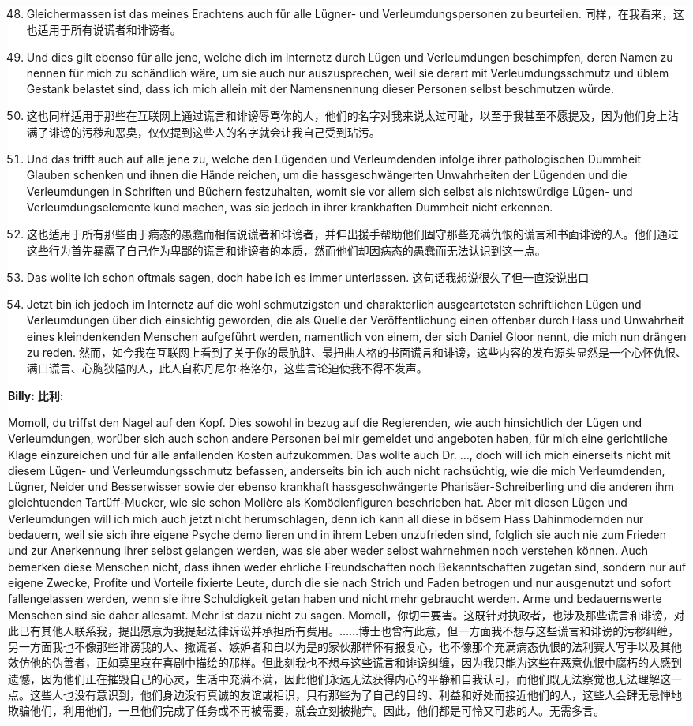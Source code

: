 48. Gleichermassen ist das meines Erachtens auch für alle Lügner- und Verleumdungspersonen zu beurteilen.
同样，在我看来，这也适用于所有说谎者和诽谤者。 

49. Und dies gilt ebenso für alle jene, welche dich im Internetz durch Lügen und Verleumdungen beschimpfen, deren Namen zu nennen für mich zu schändlich wäre, um sie auch nur auszusprechen, weil sie derart mit Verleumdungsschmutz und üblem Gestank belastet sind, dass ich mich allein mit der Namensnennung dieser Personen selbst beschmutzen würde.
49. 这也同样适用于那些在互联网上通过谎言和诽谤辱骂你的人，他们的名字对我来说太过可耻，以至于我甚至不愿提及，因为他们身上沾满了诽谤的污秽和恶臭，仅仅提到这些人的名字就会让我自己受到玷污。

50. Und das trifft auch auf alle jene zu, welche den Lügenden und Verleumdenden infolge ihrer pathologischen Dummheit Glauben schenken und ihnen die Hände reichen, um die hassgeschwängerten Unwahrheiten der Lügenden und die Verleumdungen in Schriften und Büchern festzuhalten, womit sie vor allem sich selbst als nichtswürdige Lügen- und Verleumdungselemente kund machen, was sie jedoch in ihrer krankhaften Dummheit nicht erkennen.
50. 这也适用于所有那些由于病态的愚蠢而相信说谎者和诽谤者，并伸出援手帮助他们固守那些充满仇恨的谎言和书面诽谤的人。他们通过这些行为首先暴露了自己作为卑鄙的谎言和诽谤者的本质，然而他们却因病态的愚蠢而无法认识到这一点。

51. Das wollte ich schon oftmals sagen, doch habe ich es immer unterlassen.
这句话我想说很久了但一直没说出口

52. Jetzt bin ich jedoch im Internetz auf die wohl schmutzigsten und charakterlich ausgeartetsten schriftlichen Lügen und Verleumdungen über dich einsichtig geworden, die als Quelle der Veröffentlichung einen offenbar durch Hass und Unwahrheit eines kleindenkenden Menschen aufgeführt werden, namentlich von einem, der sich Daniel Gloor nennt, die mich nun drängen zu reden.
然而，如今我在互联网上看到了关于你的最肮脏、最扭曲人格的书面谎言和诽谤，这些内容的发布源头显然是一个心怀仇恨、满口谎言、心胸狭隘的人，此人自称丹尼尔·格洛尔，这些言论迫使我不得不发声。

**Billy:**
**比利:**

Momoll, du triffst den Nagel auf den Kopf. Dies sowohl in bezug auf die Regierenden, wie auch hinsichtlich der Lügen und Verleumdungen, worüber sich auch schon andere Personen bei mir gemeldet und angeboten haben, für mich eine gerichtliche Klage einzureichen und für alle anfallenden Kosten aufzukommen. Das wollte auch Dr. …, doch will ich mich einerseits nicht mit diesem Lügen- und Verleumdungsschmutz befassen, anderseits bin ich auch nicht rachsüchtig, wie die mich Verleumdenden, Lügner, Neider und Besserwisser sowie der ebenso krankhaft hassgeschwängerte Pharisäer-Schreiberling und die anderen ihm gleichtuenden Tartüff-Mucker, wie sie schon Molière als Komödienfiguren beschrieben hat. Aber mit diesen Lügen und Verleumdungen will ich mich auch jetzt nicht herumschlagen, denn ich kann all diese in bösem Hass Dahinmodernden nur bedauern, weil sie sich ihre eigene Psyche demo lieren und in ihrem Leben unzufrieden sind, folglich sie auch nie zum Frieden und zur Anerkennung ihrer selbst gelangen werden, was sie aber weder selbst wahrnehmen noch verstehen können. Auch bemerken diese Menschen nicht, dass ihnen weder ehrliche Freundschaften noch Bekanntschaften zugetan sind, sondern nur auf eigene Zwecke, Profite und Vorteile fixierte Leute, durch die sie nach Strich und Faden betrogen und nur ausgenutzt und sofort fallengelassen werden, wenn sie ihre Schuldigkeit getan haben und nicht mehr gebraucht werden. Arme und bedauernswerte Menschen sind sie daher allesamt. Mehr ist dazu nicht zu sagen.
Momoll，你切中要害。这既针对执政者，也涉及那些谎言和诽谤，对此已有其他人联系我，提出愿意为我提起法律诉讼并承担所有费用。……博士也曾有此意，但一方面我不想与这些谎言和诽谤的污秽纠缠，另一方面我也不像那些诽谤我的人、撒谎者、嫉妒者和自以为是的家伙那样怀有报复心，也不像那个充满病态仇恨的法利赛人写手以及其他效仿他的伪善者，正如莫里哀在喜剧中描绘的那样。但此刻我也不想与这些谎言和诽谤纠缠，因为我只能为这些在恶意仇恨中腐朽的人感到遗憾，因为他们正在摧毁自己的心灵，生活中充满不满，因此他们永远无法获得内心的平静和自我认可，而他们既无法察觉也无法理解这一点。这些人也没有意识到，他们身边没有真诚的友谊或相识，只有那些为了自己的目的、利益和好处而接近他们的人，这些人会肆无忌惮地欺骗他们，利用他们，一旦他们完成了任务或不再被需要，就会立刻被抛弃。因此，他们都是可怜又可悲的人。无需多言。
